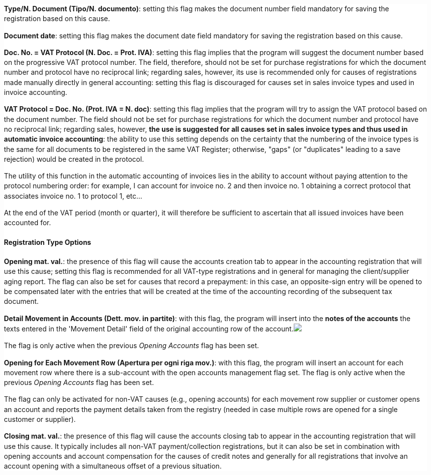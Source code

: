 **Type/N. Document (Tipo/N. documento)**: setting this flag makes the document number field mandatory for saving the registration based on this cause.

**Document date**: setting this flag makes the document date field mandatory for saving the registration based on this cause.

**Doc. No. = VAT Protocol (N. Doc. = Prot. IVA)**: setting this flag implies that the program will suggest the document number based on the progressive VAT protocol number. The field, therefore, should not be set for purchase registrations for which the document number and protocol have no reciprocal link; regarding sales, however, its use is recommended only for causes of registrations made manually directly in general accounting: setting this flag is discouraged for causes set in sales invoice types and used in invoice accounting.

**VAT Protocol = Doc. No. (Prot. IVA = N. doc)**: setting this flag implies that the program will try to assign the VAT protocol based on the document number. The field should not be set for purchase registrations for which the document number and protocol have no reciprocal link; regarding sales, however, **the use is suggested for all causes set in sales invoice types and thus used in automatic invoice accounting**: the ability to use this setting depends on the certainty that the numbering of the invoice types is the same for all documents to be registered in the same VAT Register; otherwise, "gaps" (or "duplicates" leading to a save rejection) would be created in the protocol.

The utility of this function in the automatic accounting of invoices lies in the ability to account without paying attention to the protocol numbering order: for example, I can account for invoice no. 2 and then invoice no. 1 obtaining a correct protocol that associates invoice no. 1 to protocol 1, etc...

At the end of the VAT period (month or quarter), it will therefore be sufficient to ascertain that all issued invoices have been accounted for.

#### Registration Type Options

**Opening mat. val.**: the presence of this flag will cause the accounts creation tab to appear in the accounting registration that will use this cause; setting this flag is recommended for all VAT-type registrations and in general for managing the client/supplier aging report. The flag can also be set for causes that record a prepayment: in this case, an opposite-sign entry will be opened to be compensated later with the entries that will be created at the time of the accounting recording of the subsequent tax document.

**Detail Movement in Accounts (Dett. mov. in partite)**: with this flag, the program will insert into the **notes of the accounts** the texts entered in the 'Movement Detail' field of the original accounting row of the account.![](/img/it-it/configurations/tables/finance/ledger-records-templates/insert-ledger-records-templates/recording-detail/image02.png)

The flag is only active when the previous *Opening Accounts* flag has been set.

**Opening for Each Movement Row (Apertura per ogni riga mov.)**: with this flag, the program will insert an account for each movement row where there is a sub-account with the open accounts management flag set. The flag is only active when the previous *Opening Accounts* flag has been set.

The flag can only be activated for non-VAT causes (e.g., opening accounts) for each movement row supplier or customer opens an account and reports the payment details taken from the registry (needed in case multiple rows are opened for a single customer or supplier).

**Closing mat. val.**: the presence of this flag will cause the accounts closing tab to appear in the accounting registration that will use this cause. It typically includes all non-VAT payment/collection registrations, but it can also be set in combination with opening accounts and account compensation for the causes of credit notes and generally for all registrations that involve an account opening with a simultaneous offset of a previous situation.
